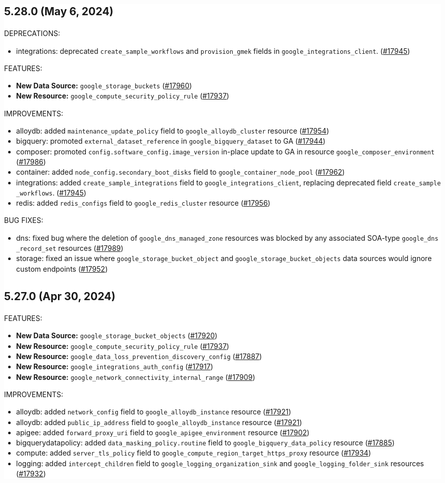 ## 5.28.0 (May 6, 2024)

DEPRECATIONS:
* integrations: deprecated `create_sample_workflows` and `provision_gmek` fields in `google_integrations_client`.  ([#17945](https://github.com/hashicorp/terraform-provider-google/pull/17945))

FEATURES:
* **New Data Source:** `google_storage_buckets` ([#17960](https://github.com/hashicorp/terraform-provider-google/pull/17960))
* **New Resource:** `google_compute_security_policy_rule` ([#17937](https://github.com/hashicorp/terraform-provider-google/pull/17937))

IMPROVEMENTS:
* alloydb: added `maintenance_update_policy` field to `google_alloydb_cluster` resource ([#17954](https://github.com/hashicorp/terraform-provider-google/pull/17954))
* bigquery: promoted `external_dataset_reference` in `google_bigquery_dataset` to GA ([#17944](https://github.com/hashicorp/terraform-provider-google/pull/17944))
* composer: promoted `config.software_config.image_version` in-place update to GA in resource `google_composer_environment` ([#17986](https://github.com/hashicorp/terraform-provider-google/pull/17986))
* container: added `node_config.secondary_boot_disks` field to `google_container_node_pool` ([#17962](https://github.com/hashicorp/terraform-provider-google/pull/17962))
* integrations: added `create_sample_integrations` field to `google_integrations_client`, replacing deprecated field `create_sample_workflows`. ([#17945](https://github.com/hashicorp/terraform-provider-google/pull/17945))
* redis: added `redis_configs` field to `google_redis_cluster` resource ([#17956](https://github.com/hashicorp/terraform-provider-google/pull/17956))

BUG FIXES:
* dns: fixed bug where the deletion of `google_dns_managed_zone` resources was blocked by any associated SOA-type `google_dns_record_set` resources ([#17989](https://github.com/hashicorp/terraform-provider-google/pull/17989))
* storage: fixed an issue where `google_storage_bucket_object` and `google_storage_bucket_objects` data sources would ignore custom endpoints ([#17952](https://github.com/hashicorp/terraform-provider-google/pull/17952))

## 5.27.0 (Apr 30, 2024)

FEATURES:
* **New Data Source:** `google_storage_bucket_objects` ([#17920](https://github.com/hashicorp/terraform-provider-google/pull/17920))
* **New Resource:** `google_compute_security_policy_rule` ([#17937](https://github.com/hashicorp/terraform-provider-google/pull/17937))
* **New Resource:** `google_data_loss_prevention_discovery_config` ([#17887](https://github.com/hashicorp/terraform-provider-google/pull/17887))
* **New Resource:** `google_integrations_auth_config` ([#17917](https://github.com/hashicorp/terraform-provider-google/pull/17917))
* **New Resource:** `google_network_connectivity_internal_range` ([#17909](https://github.com/hashicorp/terraform-provider-google/pull/17909))

IMPROVEMENTS:
* alloydb: added `network_config` field to `google_alloydb_instance` resource ([#17921](https://github.com/hashicorp/terraform-provider-google/pull/17921))
* alloydb: added `public_ip_address` field  to `google_alloydb_instance` resource ([#17921](https://github.com/hashicorp/terraform-provider-google/pull/17921))
* apigee: added `forward_proxy_uri` field to `google_apigee_environment` resource ([#17902](https://github.com/hashicorp/terraform-provider-google/pull/17902))
* bigquerydatapolicy: added `data_masking_policy.routine` field to `google_bigquery_data_policy` resource ([#17885](https://github.com/hashicorp/terraform-provider-google/pull/17885))
* compute: added `server_tls_policy` field to `google_compute_region_target_https_proxy` resource ([#17934](https://github.com/hashicorp/terraform-provider-google/pull/17934))
* logging: added `intercept_children` field to `google_logging_organization_sink` and `google_logging_folder_sink` resources ([#17932](https://github.com/hashicorp/terraform-provider-google/pull/17932))